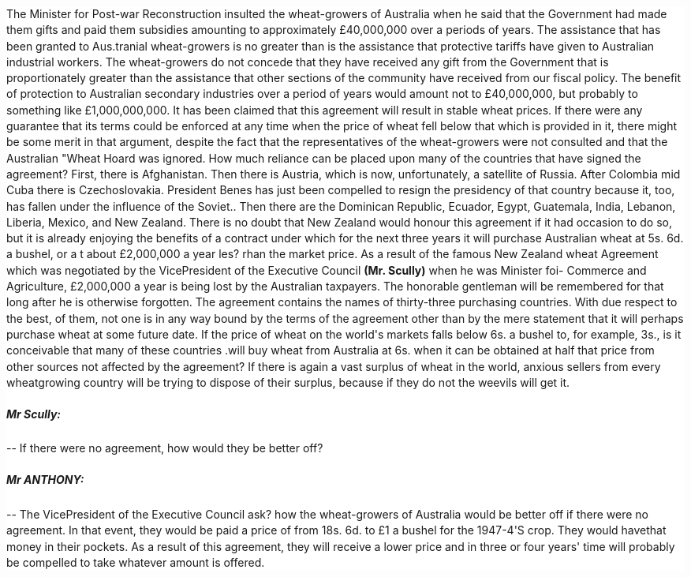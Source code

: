The Minister for Post-war Reconstruction insulted the wheat-growers of Australia when he said that the Government had made them gifts and paid them subsidies amounting to approximately £40,000,000 over a periods of years. The assistance that has been granted to Aus.tranial wheat-growers is no greater than is the assistance that protective tariffs have given to Australian industrial workers. The wheat-growers do not concede that they have received any gift from the Government that is proportionately greater than the assistance that other sections of the community have received from our fiscal policy. The benefit of protection to Australian secondary industries over a period of years would amount not to £40,000,000, but probably to something like £1,000,000,000. It has been claimed that this agreement will result in stable wheat prices. If there were any guarantee that its terms could be enforced at any time when the price of wheat fell below that which is provided in it, there might be some merit in that argument, despite the fact that the representatives of the wheat-growers were not consulted and that the Australian "Wheat Hoard was ignored. How much reliance can be placed upon many of the countries  that  have signed the agreement? First, there is Afghanistan. Then there is Austria, which is now, unfortunately, a satellite of Russia. After Colombia mid Cuba there is Czechoslovakia.  President  Benes has just been compelled to resign the presidency of that country because it, too, has fallen under the influence of the Soviet.. Then there are the Dominican Republic, Ecuador, Egypt, Guatemala, India, Lebanon, Liberia, Mexico, and New Zealand. There is no doubt that New Zealand would honour this agreement if it had occasion to do so, but it is already enjoying the benefits of a contract under which for the next three years it will purchase Australian wheat at 5s. 6d. a bushel, or a t about £2,000,000 a year les? rhan the market price. As a result of the famous New Zealand wheat Agreement which was negotiated by the VicePresident of the Executive Council  **(Mr. Scully)**  when he was Minister foi- Commerce and Agriculture, £2,000,000 a year is being lost by the Australian taxpayers. The honorable gentleman will be remembered for that long after he is otherwise forgotten. The agreement contains the names of thirty-three purchasing countries. With due respect to the best, of them, not one is in any way bound by the terms of the agreement other than by the mere statement that it will perhaps purchase wheat at some future date. If the price of wheat on the world's markets falls below 6s. a bushel to, for example, 3s., is it conceivable that many of these countries .will buy wheat from Australia at 6s. when it can be obtained at half that price from other sources not affected by the agreement? If there is again a vast surplus of wheat in the world, anxious sellers from every wheatgrowing country will be trying to dispose of their surplus, because if they do not the weevils will get it. 

##### Mr Scully:

-- If there were no agreement, how would they be better off? 

##### Mr ANTHONY:

-- The VicePresident of the Executive Council ask? how the wheat-growers of Australia would be better off if there were no agreement. In that event, they would be paid a price of from  18s.  6d. to £1 a bushel for the 1947-4'S crop. They would havethat money in their pockets. As a result of this agreement, they will receive a lower price and in three or four years' time will probably be compelled to take whatever amount is offered. 
